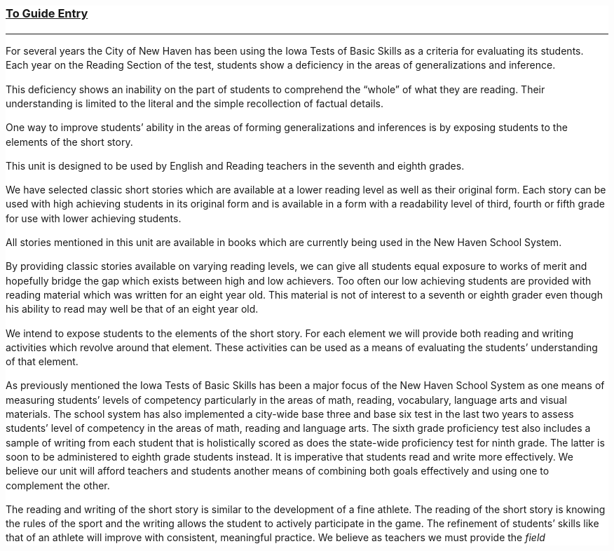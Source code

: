    </li>
  </a>
 </ul>
 <h3>
  <a href="../../../guides/1983/3/83.03.09.x.html">
   To Guide Entry
  </a>
 </h3>
<hr/>
 For several years the City of New Haven has been using the Iowa Tests of Basic Skills as a criteria for evaluating its students. Each year on the Reading Section of the test, students show a deficiency in the areas of generalizations and inference.
 <p>
  This deficiency shows an inability on the part of students to comprehend the “whole” of what they are reading. Their understanding is limited to the literal and the simple recollection of factual details.
 </p>
 <p>
  One way to improve students’ ability in the areas of forming generalizations and inferences is by exposing students to the elements of the short story.
 </p>
 <p>
  This unit is designed to be used by English and Reading teachers in the seventh and eighth grades.
 </p>
 <p>
  We have selected classic short stories which are available at a lower reading level as well as their original form. Each story can be used with high achieving students in its original form and is available in a form with a readability level of third, fourth or fifth grade for use with lower achieving students.
 </p>
 <p>
  All stories mentioned in this unit are available in books which are currently being used in the New Haven School System.
 </p>
 <p>
  By providing classic stories available on varying reading levels, we can give all students equal exposure to works of merit and hopefully bridge the gap which exists between high and low achievers. Too often our low achieving students are provided with reading material which was written for an eight year old. This material is not of interest to a seventh or eighth grader even though his ability to read may well be that of an eight year old.
 </p>
 <p>
  We intend to expose students to the elements of the short story. For each element we will provide both reading and writing activities which revolve around that element. These activities can be used as a means of evaluating the students’ understanding of that element.
 </p>
 <p>
  As previously mentioned the Iowa Tests of Basic Skills has been a major focus of the New Haven School System as one means of measuring students’ levels of competency particularly in the areas of math, reading, vocabulary, language arts and visual materials. The school system has also implemented a city-wide base three and base six test in the last two years to assess students’ level of competency in the areas of math, reading and language arts. The sixth grade proficiency test also includes a sample of writing from each student that is holistically scored as does the state-wide proficiency test for ninth grade. The latter is soon to be administered to eighth grade students instead. It is imperative that students read and write more effectively. We believe our unit will afford teachers and students another means of combining both goals effectively and using one to complement the other.
 </p>
 <p>
  The reading and writing of the short story is similar to the development of a fine athlete. The reading of the short story is knowing the rules of the sport and the writing allows the student to actively participate in the game. The refinement of students’ skills like that of an athlete will improve with consistent, meaningful practice. We believe as teachers we must provide the
  <i>
   field